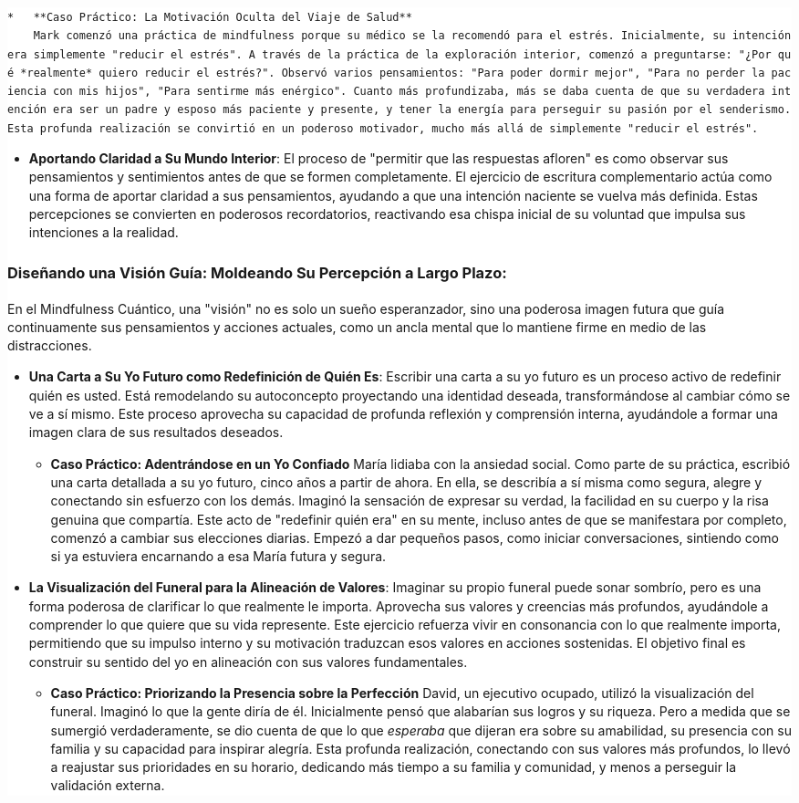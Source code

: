     *   **Caso Práctico: La Motivación Oculta del Viaje de Salud**
        Mark comenzó una práctica de mindfulness porque su médico se la recomendó para el estrés. Inicialmente, su intención era simplemente "reducir el estrés". A través de la práctica de la exploración interior, comenzó a preguntarse: "¿Por qué *realmente* quiero reducir el estrés?". Observó varios pensamientos: "Para poder dormir mejor", "Para no perder la paciencia con mis hijos", "Para sentirme más enérgico". Cuanto más profundizaba, más se daba cuenta de que su verdadera intención era ser un padre y esposo más paciente y presente, y tener la energía para perseguir su pasión por el senderismo. Esta profunda realización se convirtió en un poderoso motivador, mucho más allá de simplemente "reducir el estrés".

*   **Aportando Claridad a Su Mundo Interior**: El proceso de "permitir que las respuestas afloren" es como observar sus pensamientos y sentimientos antes de que se formen completamente. El ejercicio de escritura complementario actúa como una forma de aportar claridad a sus pensamientos, ayudando a que una intención naciente se vuelva más definida. Estas percepciones se convierten en poderosos recordatorios, reactivando esa chispa inicial de su voluntad que impulsa sus intenciones a la realidad.

### Diseñando una Visión Guía: Moldeando Su Percepción a Largo Plazo:
En el Mindfulness Cuántico, una "visión" no es solo un sueño esperanzador, sino una poderosa imagen futura que guía continuamente sus pensamientos y acciones actuales, como un ancla mental que lo mantiene firme en medio de las distracciones.

*   **Una Carta a Su Yo Futuro como Redefinición de Quién Es**: Escribir una carta a su yo futuro es un proceso activo de redefinir quién es usted. Está remodelando su autoconcepto proyectando una identidad deseada, transformándose al cambiar cómo se ve a sí mismo. Este proceso aprovecha su capacidad de profunda reflexión y comprensión interna, ayudándole a formar una imagen clara de sus resultados deseados.

    *   **Caso Práctico: Adentrándose en un Yo Confiado**
        María lidiaba con la ansiedad social. Como parte de su práctica, escribió una carta detallada a su yo futuro, cinco años a partir de ahora. En ella, se describía a sí misma como segura, alegre y conectando sin esfuerzo con los demás. Imaginó la sensación de expresar su verdad, la facilidad en su cuerpo y la risa genuina que compartía. Este acto de "redefinir quién era" en su mente, incluso antes de que se manifestara por completo, comenzó a cambiar sus elecciones diarias. Empezó a dar pequeños pasos, como iniciar conversaciones, sintiendo como si ya estuviera encarnando a esa María futura y segura.

*   **La Visualización del Funeral para la Alineación de Valores**: Imaginar su propio funeral puede sonar sombrío, pero es una forma poderosa de clarificar lo que realmente le importa. Aprovecha sus valores y creencias más profundos, ayudándole a comprender lo que quiere que su vida represente. Este ejercicio refuerza vivir en consonancia con lo que realmente importa, permitiendo que su impulso interno y su motivación traduzcan esos valores en acciones sostenidas. El objetivo final es construir su sentido del yo en alineación con sus valores fundamentales.

    *   **Caso Práctico: Priorizando la Presencia sobre la Perfección**
        David, un ejecutivo ocupado, utilizó la visualización del funeral. Imaginó lo que la gente diría de él. Inicialmente pensó que alabarían sus logros y su riqueza. Pero a medida que se sumergió verdaderamente, se dio cuenta de que lo que *esperaba* que dijeran era sobre su amabilidad, su presencia con su familia y su capacidad para inspirar alegría. Esta profunda realización, conectando con sus valores más profundos, lo llevó a reajustar sus prioridades en su horario, dedicando más tiempo a su familia y comunidad, y menos a perseguir la validación externa.
